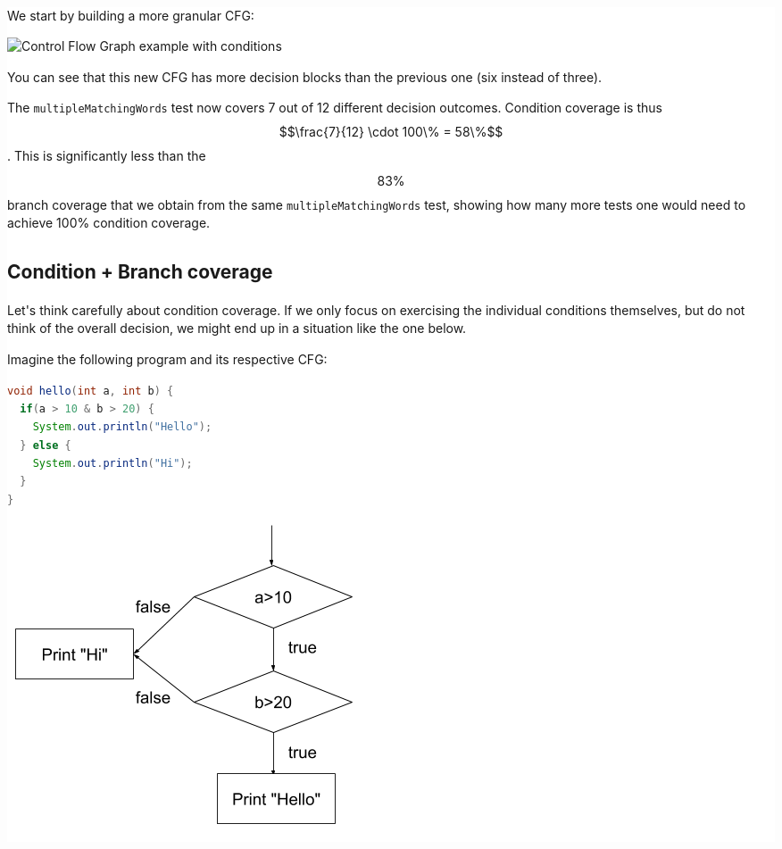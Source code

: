 We start by building a more granular CFG:

![Control Flow Graph example with conditions](img/structural-testing/examples/CFG-condition-example.svg)

You can see that this new CFG has more decision blocks than the previous one (six instead of three).

The `multipleMatchingWords` test now covers 7 out of 12 different decision outcomes.
Condition coverage is thus $$\frac{7}{12} \cdot 100\% = 58\%$$.
This is significantly less than the $$83\%$$ branch coverage that we obtain from the same `multipleMatchingWords` test, 
showing how many more tests one would need 
to achieve 100% condition coverage.


## Condition + Branch coverage

Let's think carefully about condition coverage. If we only focus on exercising the individual conditions themselves, but do not
think of the overall decision, we might end up in a situation like the one below.

Imagine the following program and its respective CFG:

```java
void hello(int a, int b) {
  if(a > 10 & b > 20) {
    System.out.println("Hello");
  } else {
    System.out.println("Hi");
  }
}
```

![Example of why condition+branch coverage is needed, when compared to basic condition coverage](img/structural-testing/examples/cond_plus_branch.png)


